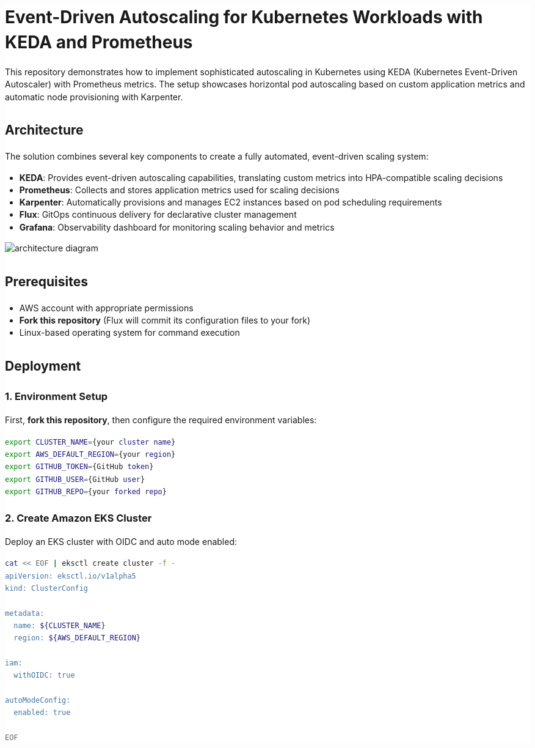 # Event-Driven Autoscaling for Kubernetes Workloads with KEDA and Prometheus

This repository demonstrates how to implement sophisticated autoscaling in Kubernetes using KEDA (Kubernetes Event-Driven Autoscaler) with Prometheus metrics. The setup showcases horizontal pod autoscaling based on custom application metrics and automatic node provisioning with Karpenter.

## Architecture

The solution combines several key components to create a fully automated, event-driven scaling system:

- **KEDA**: Provides event-driven autoscaling capabilities, translating custom metrics into HPA-compatible scaling decisions
- **Prometheus**: Collects and stores application metrics used for scaling decisions
- **Karpenter**: Automatically provisions and manages EC2 instances based on pod scheduling requirements
- **Flux**: GitOps continuous delivery for declarative cluster management
- **Grafana**: Observability dashboard for monitoring scaling behavior and metrics

![architecture diagram](./images/architecture_diagram.png)

## Prerequisites

- AWS account with appropriate permissions
- **Fork this repository** (Flux will commit its configuration files to your fork)
- Linux-based operating system for command execution

## Deployment

### 1. Environment Setup

First, **fork this repository**, then configure the required environment variables:

```bash
export CLUSTER_NAME={your cluster name}
export AWS_DEFAULT_REGION={your region}
export GITHUB_TOKEN={GitHub token}
export GITHUB_USER={GitHub user}
export GITHUB_REPO={your forked repo}
```

### 2. Create Amazon EKS Cluster

Deploy an EKS cluster with OIDC and auto mode enabled:

```bash
cat << EOF | eksctl create cluster -f -
apiVersion: eksctl.io/v1alpha5
kind: ClusterConfig

metadata:
  name: ${CLUSTER_NAME}
  region: ${AWS_DEFAULT_REGION}

iam:
  withOIDC: true

autoModeConfig:
  enabled: true

EOF
```
